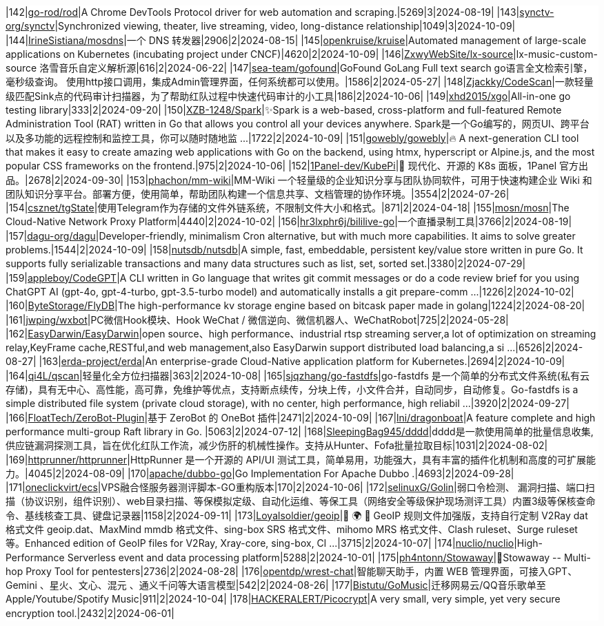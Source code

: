 |142|[go-rod/rod](https://github.com/go-rod/rod)|A Chrome DevTools Protocol driver for web automation and scraping.|5269|3|2024-08-19|
|143|[synctv-org/synctv](https://github.com/synctv-org/synctv)|Synchronized viewing, theater, live streaming, video, long-distance relationship|1049|3|2024-10-09|
|144|[IrineSistiana/mosdns](https://github.com/IrineSistiana/mosdns)|一个 DNS 转发器|2906|2|2024-08-15|
|145|[openkruise/kruise](https://github.com/openkruise/kruise)|Automated management of large-scale applications on Kubernetes (incubating project under CNCF)|4620|2|2024-10-09|
|146|[ZxwyWebSite/lx-source](https://github.com/ZxwyWebSite/lx-source)|lx-music-custom-source 洛雪音乐自定义解析源|616|2|2024-06-22|
|147|[sea-team/gofound](https://github.com/sea-team/gofound)|GoFound GoLang Full text search go语言全文检索引擎，毫秒级查询。 使用http接口调用，集成Admin管理界面，任何系统都可以使用。|1586|2|2024-05-27|
|148|[Zjackky/CodeScan](https://github.com/Zjackky/CodeScan)|一款轻量级匹配Sink点的代码审计扫描器，为了帮助红队过程中快速代码审计的小工具|186|2|2024-10-06|
|149|[xhd2015/xgo](https://github.com/xhd2015/xgo)|All-in-one go testing library|333|2|2024-09-20|
|150|[XZB-1248/Spark](https://github.com/XZB-1248/Spark)|✨Spark is a web-based, cross-platform and full-featured Remote Administration Tool (RAT) written in Go that allows you control all your devices anywhere. Spark是一个Go编写的，网页UI、跨平台以及多功能的远程控制和监控工具，你可以随时随地监 ...|1722|2|2024-10-09|
|151|[gowebly/gowebly](https://github.com/gowebly/gowebly)|🔥 A next-generation CLI tool that makes it easy to create amazing web applications with Go on the backend, using htmx, hyperscript or Alpine.js, and the most popular CSS frameworks on the frontend.|975|2|2024-10-06|
|152|[1Panel-dev/KubePi](https://github.com/1Panel-dev/KubePi)|🚀 现代化、开源的 K8s 面板，1Panel 官方出品。|2678|2|2024-09-30|
|153|[phachon/mm-wiki](https://github.com/phachon/mm-wiki)|MM-Wiki 一个轻量级的企业知识分享与团队协同软件，可用于快速构建企业 Wiki 和团队知识分享平台。部署方便，使用简单，帮助团队构建一个信息共享、文档管理的协作环境。|3554|2|2024-07-26|
|154|[csznet/tgState](https://github.com/csznet/tgState)|使用Telegram作为存储的文件外链系统，不限制文件大小和格式。|871|2|2024-04-18|
|155|[mosn/mosn](https://github.com/mosn/mosn)|The Cloud-Native Network Proxy Platform|4440|2|2024-10-02|
|156|[hr3lxphr6j/bililive-go](https://github.com/hr3lxphr6j/bililive-go)|一个直播录制工具|3766|2|2024-08-19|
|157|[dagu-org/dagu](https://github.com/dagu-org/dagu)|Developer-friendly, minimalism Cron alternative, but with much more capabilities. It aims to solve greater problems.|1544|2|2024-10-09|
|158|[nutsdb/nutsdb](https://github.com/nutsdb/nutsdb)|A simple, fast, embeddable, persistent key/value store written in pure Go. It supports fully serializable transactions and many data structures such as  list, set, sorted set.|3380|2|2024-07-29|
|159|[appleboy/CodeGPT](https://github.com/appleboy/CodeGPT)|A CLI written in Go language that writes git commit messages or do a code review brief for you using ChatGPT AI (gpt-4o, gpt-4-turbo, gpt-3.5-turbo model) and automatically installs a git prepare-comm ...|1226|2|2024-10-02|
|160|[ByteStorage/FlyDB](https://github.com/ByteStorage/FlyDB)|The high-performance kv storage engine based on bitcask paper made in golang|1224|2|2024-08-20|
|161|[jwping/wxbot](https://github.com/jwping/wxbot)|PC微信Hook模块、Hook WeChat / 微信逆向、微信机器人、WeChatRobot|725|2|2024-05-28|
|162|[EasyDarwin/EasyDarwin](https://github.com/EasyDarwin/EasyDarwin)|open source、high performance、industrial rtsp streaming server,a lot of optimization on streaming relay,KeyFrame cache,RESTful,and web management,also EasyDarwin support distributed load balancing,a si ...|6526|2|2024-08-27|
|163|[erda-project/erda](https://github.com/erda-project/erda)|An enterprise-grade Cloud-Native application platform for Kubernetes.|2694|2|2024-10-09|
|164|[qi4L/qscan](https://github.com/qi4L/qscan)|轻量化全方位扫描器|363|2|2024-10-08|
|165|[sjqzhang/go-fastdfs](https://github.com/sjqzhang/go-fastdfs)|go-fastdfs 是一个简单的分布式文件系统(私有云存储)，具有无中心、高性能，高可靠，免维护等优点，支持断点续传，分块上传，小文件合并，自动同步，自动修复。Go-fastdfs is a simple distributed file system (private cloud storage), with no center, high performance, high reliabil ...|3920|2|2024-09-27|
|166|[FloatTech/ZeroBot-Plugin](https://github.com/FloatTech/ZeroBot-Plugin)|基于 ZeroBot 的 OneBot 插件|2471|2|2024-10-09|
|167|[lni/dragonboat](https://github.com/lni/dragonboat)|A feature complete and high performance multi-group Raft library in Go.  |5063|2|2024-07-12|
|168|[SleepingBag945/dddd](https://github.com/SleepingBag945/dddd)|dddd是一款使用简单的批量信息收集,供应链漏洞探测工具，旨在优化红队工作流，减少伤肝的机械性操作。支持从Hunter、Fofa批量拉取目标|1031|2|2024-08-02|
|169|[httprunner/httprunner](https://github.com/httprunner/httprunner)|HttpRunner 是一个开源的 API/UI 测试工具，简单易用，功能强大，具有丰富的插件化机制和高度的可扩展能力。|4045|2|2024-08-09|
|170|[apache/dubbo-go](https://github.com/apache/dubbo-go)|Go Implementation For Apache Dubbo .|4693|2|2024-09-28|
|171|[oneclickvirt/ecs](https://github.com/oneclickvirt/ecs)|VPS融合怪服务器测评脚本-GO重构版本|170|2|2024-10-06|
|172|[selinuxG/Golin](https://github.com/selinuxG/Golin)|弱口令检测、 漏洞扫描、端口扫描（协议识别，组件识别）、web目录扫描、等保模拟定级、自动化运维、等保工具（网络安全等级保护现场测评工具）内置3级等保核查命令、基线核查工具、键盘记录器|1158|2|2024-09-11|
|173|[Loyalsoldier/geoip](https://github.com/Loyalsoldier/geoip)|🌚 🌍 🌝 GeoIP 规则文件加强版，支持自行定制 V2Ray dat 格式文件 geoip.dat、MaxMind mmdb 格式文件、sing-box SRS 格式文件、mihomo MRS 格式文件、Clash ruleset、Surge ruleset 等。Enhanced edition of GeoIP files for V2Ray, Xray-core, sing-box, Cl ...|3715|2|2024-10-07|
|174|[nuclio/nuclio](https://github.com/nuclio/nuclio)|High-Performance Serverless event and data processing platform|5288|2|2024-10-01|
|175|[ph4ntonn/Stowaway](https://github.com/ph4ntonn/Stowaway)|👻Stowaway -- Multi-hop Proxy Tool for pentesters|2736|2|2024-08-28|
|176|[opentdp/wrest-chat](https://github.com/opentdp/wrest-chat)|智能聊天助手，内置 WEB 管理界面，可接入GPT、Gemini 、星火、文心、混元 、通义千问等大语言模型|542|2|2024-08-26|
|177|[Bistutu/GoMusic](https://github.com/Bistutu/GoMusic)|迁移网易云/QQ音乐歌单至 Apple/Youtube/Spotify Music|911|2|2024-10-04|
|178|[HACKERALERT/Picocrypt](https://github.com/HACKERALERT/Picocrypt)|A very small, very simple, yet very secure encryption tool.|2432|2|2024-06-01|